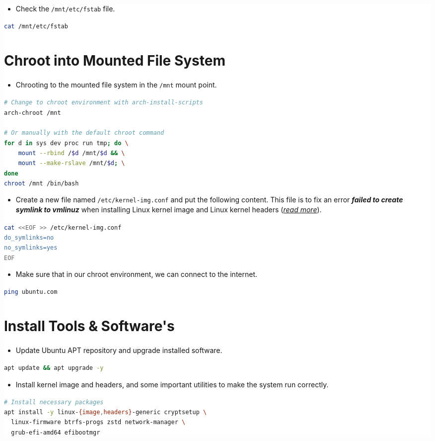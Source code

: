 - Check the `/mnt/etc/fstab` file.

```bash
cat /mnt/etc/fstab
```

# Chroot into Mounted File System

- Chrooting to the mounted file system in the `/mnt` mount point.

```bash
# Change to chroot environment with arch-install-scripts
arch-chroot /mnt

# Or manually with the default chroot command
for d in sys dev proc run tmp; do \
	mount --rbind /$d /mnt/$d && \
	mount --make-rslave /mnt/$d; \
done
chroot /mnt /bin/bash
```

- Create a new file named `/etc/kernel-img.conf` and put the following content. This file is to fix an error **_failed to create symlink to vmlinuz_** when installing Linux kernel image and Linux kernel headers ([_read more_](https://askubuntu.com/questions/1275595/issue-with-installing-the-latest-linux-image-in-lubuntu-20-04)).

```bash
cat <<EOF >> /etc/kernel-img.conf
do_symlinks=no
no_symlinks=yes
EOF
```

- Make sure that in our chroot environment, we can connect to the internet.

```bash
ping ubuntu.com
```

# Install Tools & Software's

- Update Ubuntu APT repository and upgrade installed software.

```bash
apt update && apt upgrade -y
```

- Install kernel image and headers, and some important utilities to make the system run correctly.

```bash
# Install necessary packages
apt install -y linux-{image,headers}-generic cryptsetup \
  linux-firmware btrfs-progs zstd network-manager \
  grub-efi-amd64 efibootmgr
```
